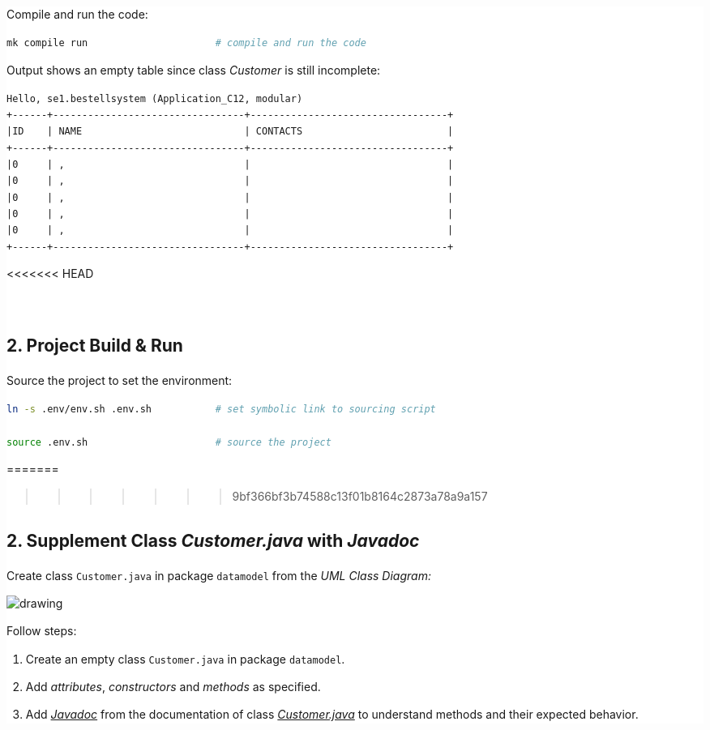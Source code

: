 Compile and run the code:

```sh
mk compile run                      # compile and run the code
```

Output shows an empty table since class *Customer* is still incomplete:

```
Hello, se1.bestellsystem (Application_C12, modular)
+------+---------------------------------+----------------------------------+
|ID    | NAME                            | CONTACTS                         |
+------+---------------------------------+----------------------------------+
|0     | ,                               |                                  |
|0     | ,                               |                                  |
|0     | ,                               |                                  |
|0     | ,                               |                                  |
|0     | ,                               |                                  |
+------+---------------------------------+----------------------------------+
```



<<<<<<< HEAD

&nbsp;


## 2. Project Build & Run

Source the project to set the environment:


```sh
ln -s .env/env.sh .env.sh           # set symbolic link to sourcing script

source .env.sh                      # source the project
```


=======
&nbsp;

>>>>>>> 9bf366bf3b74588c13f01b8164c2873a78a9a157
## 2. Supplement Class *Customer.java* with *Javadoc*

Create class `Customer.java` in package `datamodel` from the *UML Class Diagram:* 

<img src="https://raw.githubusercontent.com/sgra64/se1-bestellsystem/refs/heads/markup/main/Class-customer.png" alt="drawing" width="400"/>

Follow steps:

1. Create an empty class `Customer.java` in package `datamodel`.

1. Add *attributes*, *constructors* and *methods* as specified.

1. Add [*Javadoc*](https://en.wikipedia.org/wiki/Javadoc) from the documentation
    of class [*Customer.java*](https://sgra64.github.io/se1-bestellsystem/c12-customer)
    to understand methods and their expected behavior.
